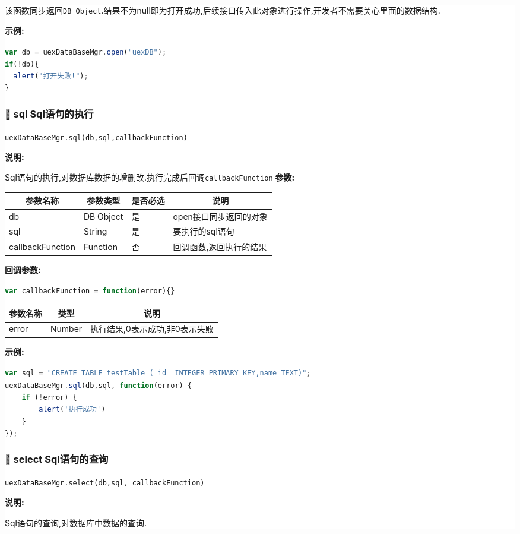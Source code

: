 该函数同步返回`DB Object`.结果不为null即为打开成功,后续接口传入此对象进行操作,开发者不需要关心里面的数据结构.

**示例:**

```javascript
var db = uexDataBaseMgr.open("uexDB");
if(!db){
  alert("打开失败!");
}
```

### 🍭 sql Sql语句的执行

`uexDataBaseMgr.sql(db,sql,callbackFunction)`

**说明:**

Sql语句的执行,对数据库数据的增删改.执行完成后回调`callbackFunction`
**参数:**


| 参数名称             | 参数类型      | 是否必选 | 说明            |
| ---------------- | --------- | ---- | ------------- |
| db               | DB Object | 是    | open接口同步返回的对象 |
| sql              | String    | 是    | 要执行的sql语句     |
| callbackFunction | Function  | 否    | 回调函数,返回执行的结果  |

**回调参数:**

```javascript
var callbackFunction = function(error){}
```

| 参数名称  | 类型     | 说明                |
| ----- | ------ | ----------------- |
| error | Number | 执行结果,0表示成功,非0表示失败 |


**示例:**

```javascript
var sql = "CREATE TABLE testTable (_id  INTEGER PRIMARY KEY,name TEXT)";
uexDataBaseMgr.sql(db,sql, function(error) {
    if (!error) {
        alert('执行成功')
    }
});
```
### 🍭 select Sql语句的查询

`uexDataBaseMgr.select(db,sql, callbackFunction)`

**说明:**

Sql语句的查询,对数据库中数据的查询.

